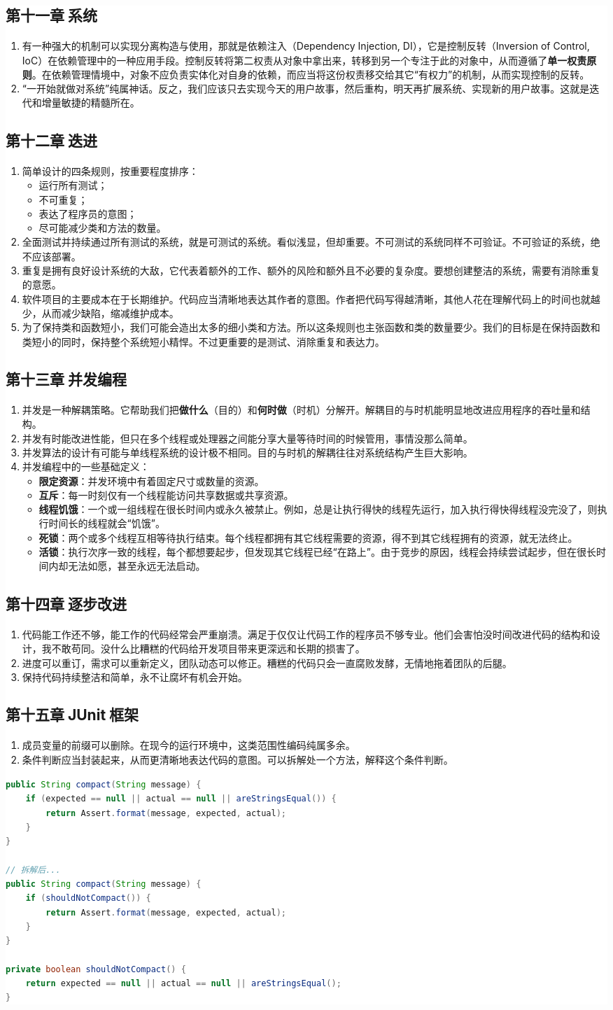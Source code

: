 ## 第十一章 系统

1. 有一种强大的机制可以实现分离构造与使用，那就是依赖注入（Dependency Injection, DI），它是控制反转（Inversion of Control, IoC）在依赖管理中的一种应用手段。控制反转将第二权责从对象中拿出来，转移到另一个专注于此的对象中，从而遵循了**单一权责原则**。在依赖管理情境中，对象不应负责实体化对自身的依赖，而应当将这份权责移交给其它“有权力”的机制，从而实现控制的反转。
1. “一开始就做对系统”纯属神话。反之，我们应该只去实现今天的用户故事，然后重构，明天再扩展系统、实现新的用户故事。这就是迭代和增量敏捷的精髓所在。

## 第十二章 迭进

1. 简单设计的四条规则，按重要程度排序：
   - 运行所有测试；
   - 不可重复；
   - 表达了程序员的意图；
   - 尽可能减少类和方法的数量。
1. 全面测试并持续通过所有测试的系统，就是可测试的系统。看似浅显，但却重要。不可测试的系统同样不可验证。不可验证的系统，绝不应该部署。
1. 重复是拥有良好设计系统的大敌，它代表着额外的工作、额外的风险和额外且不必要的复杂度。要想创建整洁的系统，需要有消除重复的意愿。
1. 软件项目的主要成本在于长期维护。代码应当清晰地表达其作者的意图。作者把代码写得越清晰，其他人花在理解代码上的时间也就越少，从而减少缺陷，缩减维护成本。
1. 为了保持类和函数短小，我们可能会造出太多的细小类和方法。所以这条规则也主张函数和类的数量要少。我们的目标是在保持函数和类短小的同时，保持整个系统短小精悍。不过更重要的是测试、消除重复和表达力。

## 第十三章 并发编程

1. 并发是一种解耦策略。它帮助我们把**做什么**（目的）和**何时做**（时机）分解开。解耦目的与时机能明显地改进应用程序的吞吐量和结构。
1. 并发有时能改进性能，但只在多个线程或处理器之间能分享大量等待时间的时候管用，事情没那么简单。
1. 并发算法的设计有可能与单线程系统的设计极不相同。目的与时机的解耦往往对系统结构产生巨大影响。
1. 并发编程中的一些基础定义：
   - **限定资源**：并发环境中有着固定尺寸或数量的资源。
   - **互斥**：每一时刻仅有一个线程能访问共享数据或共享资源。
   - **线程饥饿**：一个或一组线程在很长时间内或永久被禁止。例如，总是让执行得快的线程先运行，加入执行得快得线程没完没了，则执行时间长的线程就会“饥饿”。
   - **死锁**：两个或多个线程互相等待执行结束。每个线程都拥有其它线程需要的资源，得不到其它线程拥有的资源，就无法终止。
   - **活锁**：执行次序一致的线程，每个都想要起步，但发现其它线程已经“在路上”。由于竞步的原因，线程会持续尝试起步，但在很长时间内却无法如愿，甚至永远无法启动。

## 第十四章 逐步改进

1. 代码能工作还不够，能工作的代码经常会严重崩溃。满足于仅仅让代码工作的程序员不够专业。他们会害怕没时间改进代码的结构和设计，我不敢苟同。没什么比糟糕的代码给开发项目带来更深远和长期的损害了。
1. 进度可以重订，需求可以重新定义，团队动态可以修正。糟糕的代码只会一直腐败发酵，无情地拖着团队的后腿。
1. 保持代码持续整洁和简单，永不让腐坏有机会开始。

## 第十五章 JUnit 框架

1. 成员变量的前缀可以删除。在现今的运行环境中，这类范围性编码纯属多余。
1. 条件判断应当封装起来，从而更清晰地表达代码的意图。可以拆解处一个方法，解释这个条件判断。

```java
public String compact(String message) {
    if (expected == null || actual == null || areStringsEqual()) {
        return Assert.format(message, expected, actual);
    }
}

// 拆解后...
public String compact(String message) {
    if (shouldNotCompact()) {
        return Assert.format(message, expected, actual);
    }
}

private boolean shouldNotCompact() {
    return expected == null || actual == null || areStringsEqual();
}
```

